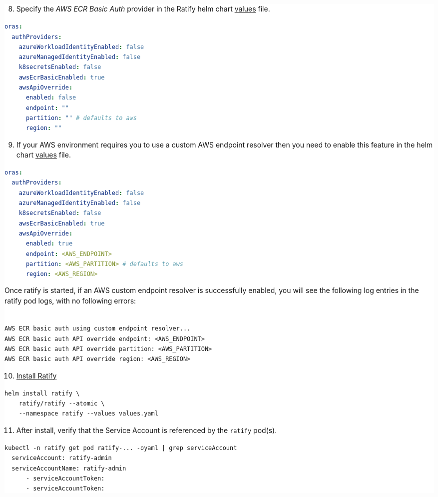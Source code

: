 8. Specify the _AWS ECR Basic Auth_ provider in the Ratify helm chart [values](https://github.com/notaryproject/ratify/blob/main/charts/ratify/values.yaml) file.

```yaml
oras:
  authProviders:
    azureWorkloadIdentityEnabled: false
    azureManagedIdentityEnabled: false
    k8secretsEnabled: false
    awsEcrBasicEnabled: true
    awsApiOverride:
      enabled: false
      endpoint: ""
      partition: "" # defaults to aws
      region: ""
```

9. If your AWS environment requires you to use a custom AWS endpoint resolver then you need to enable this feature in the helm chart [values](https://github.com/notaryproject/ratify/blob/main/charts/ratify/values.yaml) file.

```yaml
oras:
  authProviders:
    azureWorkloadIdentityEnabled: false
    azureManagedIdentityEnabled: false
    k8secretsEnabled: false
    awsEcrBasicEnabled: true
    awsApiOverride:
      enabled: true
      endpoint: <AWS_ENDPOINT>
      partition: <AWS_PARTITION> # defaults to aws
      region: <AWS_REGION>
```

Once ratify is started, if an AWS custom endpoint resolver is successfully enabled, you will see the following log entries in the ratify pod logs, with no following errors:

```

AWS ECR basic auth using custom endpoint resolver...
AWS ECR basic auth API override endpoint: <AWS_ENDPOINT>
AWS ECR basic auth API override partition: <AWS_PARTITION>
AWS ECR basic auth API override region: <AWS_REGION>
```

10. [Install Ratify](https://github.com/notaryproject/ratify#quick-start)

```shell
helm install ratify \
    ratify/ratify --atomic \
    --namespace ratify --values values.yaml
```

11. After install, verify that the Service Account is referenced by the `ratify` pod(s).

```shell
kubectl -n ratify get pod ratify-... -oyaml | grep serviceAccount
  serviceAccount: ratify-admin
  serviceAccountName: ratify-admin
      - serviceAccountToken:
      - serviceAccountToken:
```
